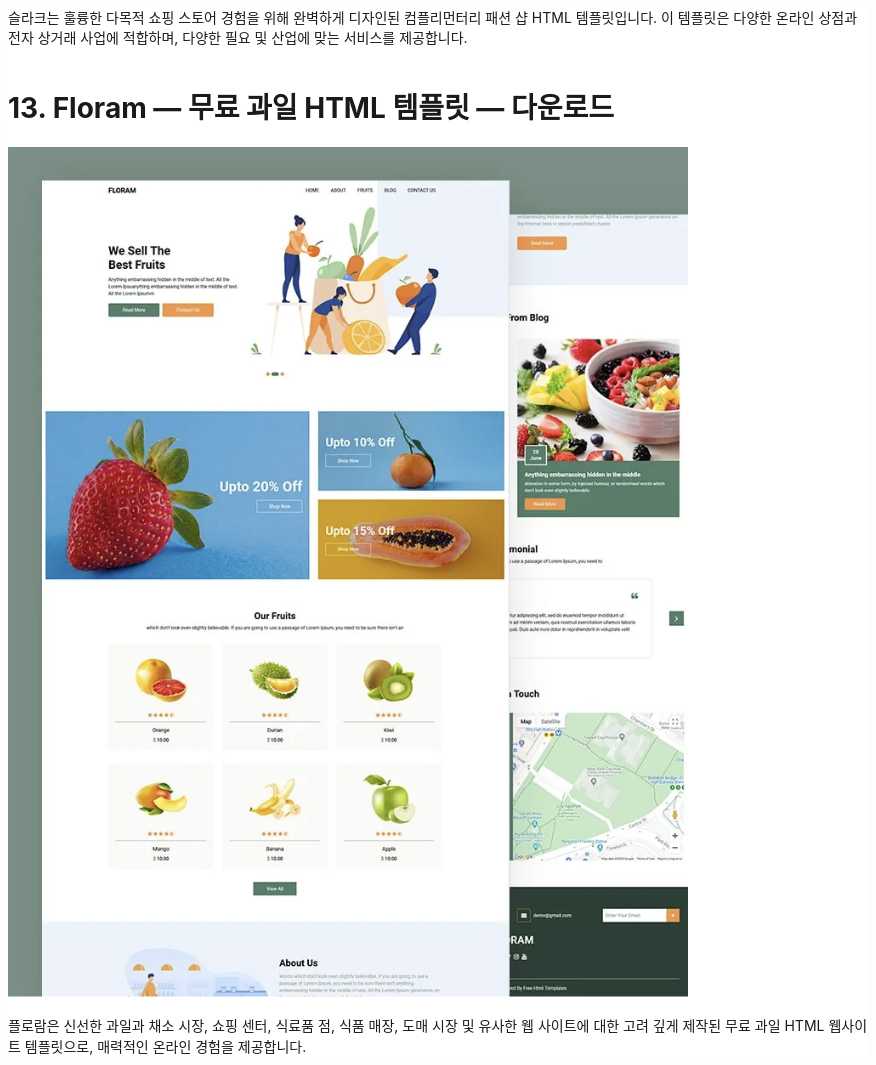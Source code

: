 슬라크는 훌륭한 다목적 쇼핑 스토어 경험을 위해 완벽하게 디자인된 컴플리먼터리 패션 샵 HTML 템플릿입니다. 이 템플릿은 다양한 온라인 상점과 전자 상거래 사업에 적합하며, 다양한 필요 및 산업에 맞는 서비스를 제공합니다.

# 13. Floram — 무료 과일 HTML 템플릿 — 다운로드

![이미지](./img/Top20FreeHTMLCSSE-commerceTemplatesforYourOnlineStore2023_9.png)

플로람은 신선한 과일과 채소 시장, 쇼핑 센터, 식료품 점, 식품 매장, 도매 시장 및 유사한 웹 사이트에 대한 고려 깊게 제작된 무료 과일 HTML 웹사이트 템플릿으로, 매력적인 온라인 경험을 제공합니다.
